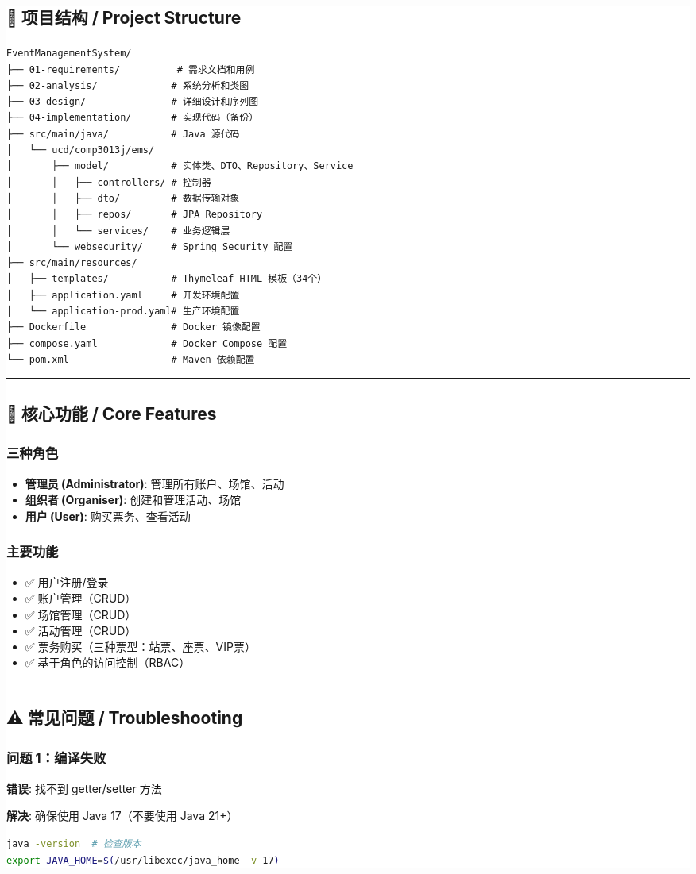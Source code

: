 ## 📁 项目结构 / Project Structure

```
EventManagementSystem/
├── 01-requirements/          # 需求文档和用例
├── 02-analysis/             # 系统分析和类图
├── 03-design/               # 详细设计和序列图
├── 04-implementation/       # 实现代码（备份）
├── src/main/java/           # Java 源代码
│   └── ucd/comp3013j/ems/
│       ├── model/           # 实体类、DTO、Repository、Service
│       │   ├── controllers/ # 控制器
│       │   ├── dto/         # 数据传输对象
│       │   ├── repos/       # JPA Repository
│       │   └── services/    # 业务逻辑层
│       └── websecurity/     # Spring Security 配置
├── src/main/resources/
│   ├── templates/           # Thymeleaf HTML 模板（34个）
│   ├── application.yaml     # 开发环境配置
│   └── application-prod.yaml# 生产环境配置
├── Dockerfile               # Docker 镜像配置
├── compose.yaml             # Docker Compose 配置
└── pom.xml                  # Maven 依赖配置
```

---

## 🎯 核心功能 / Core Features

### 三种角色
- **管理员 (Administrator)**: 管理所有账户、场馆、活动
- **组织者 (Organiser)**: 创建和管理活动、场馆
- **用户 (User)**: 购买票务、查看活动

### 主要功能
- ✅ 用户注册/登录
- ✅ 账户管理（CRUD）
- ✅ 场馆管理（CRUD）
- ✅ 活动管理（CRUD）
- ✅ 票务购买（三种票型：站票、座票、VIP票）
- ✅ 基于角色的访问控制（RBAC）

---

## ⚠️ 常见问题 / Troubleshooting

### 问题 1：编译失败
**错误**: 找不到 getter/setter 方法

**解决**: 确保使用 Java 17（不要使用 Java 21+）
```bash
java -version  # 检查版本
export JAVA_HOME=$(/usr/libexec/java_home -v 17)
```
